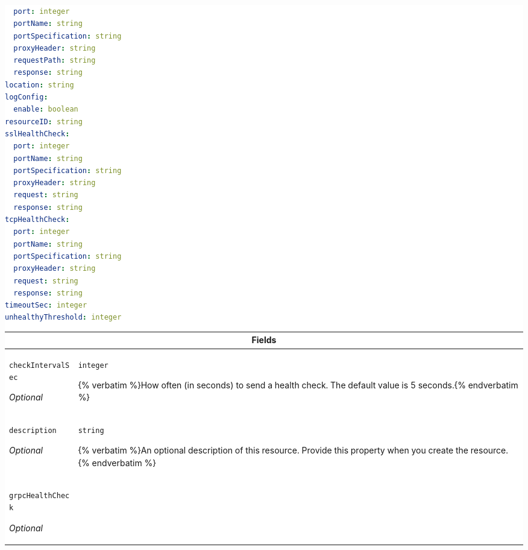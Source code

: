 ```yaml
  port: integer
  portName: string
  portSpecification: string
  proxyHeader: string
  requestPath: string
  response: string
location: string
logConfig:
  enable: boolean
resourceID: string
sslHealthCheck:
  port: integer
  portName: string
  portSpecification: string
  proxyHeader: string
  request: string
  response: string
tcpHealthCheck:
  port: integer
  portName: string
  portSpecification: string
  proxyHeader: string
  request: string
  response: string
timeoutSec: integer
unhealthyThreshold: integer
```

<table class="properties responsive">
<thead>
    <tr>
        <th colspan="2">Fields</th>
    </tr>
</thead>
<tbody>
    <tr>
        <td>
            <p><code>checkIntervalSec</code></p>
            <p><i>Optional</i></p>
        </td>
        <td>
            <p><code class="apitype">integer</code></p>
            <p>{% verbatim %}How often (in seconds) to send a health check. The default value is 5
seconds.{% endverbatim %}</p>
        </td>
    </tr>
    <tr>
        <td>
            <p><code>description</code></p>
            <p><i>Optional</i></p>
        </td>
        <td>
            <p><code class="apitype">string</code></p>
            <p>{% verbatim %}An optional description of this resource. Provide this property when
you create the resource.{% endverbatim %}</p>
        </td>
    </tr>
    <tr>
        <td>
            <p><code>grpcHealthCheck</code></p>
            <p><i>Optional</i></p>
        </td>
        <td>